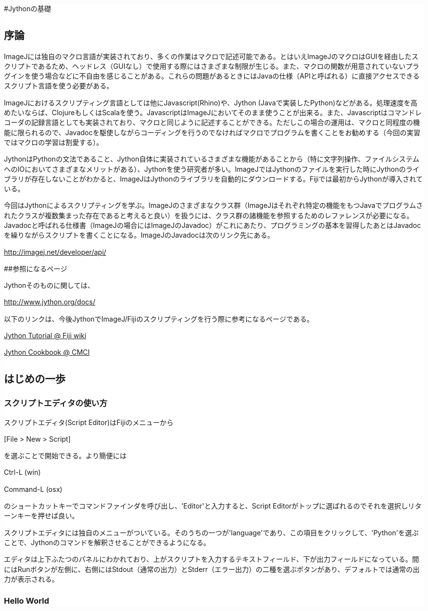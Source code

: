 #Jythonの基礎

## 序論
ImageJには独自のマクロ言語が実装されており、多くの作業はマクロで記述可能である。とはいえImageJのマクロはGUIを経由したスクリプトであるため、ヘッドレス（GUIなし）で使用する際にはさまざまな制限が生じる。また、マクロの関数が用意されていないプラグインを使う場合などに不自由を感じることがある。これらの問題があるときにはJavaの仕様（APIと呼ばれる）に直接アクセスできるスクリプト言語を使う必要がある。

ImageJにおけるスクリプティング言語としては他にJavascript(Rhino)や、Jython
(Javaで実装したPython)などがある。処理速度を高めたいならば、ClojureもしくはScalaを使う。JavascriptはImageJにおいてそのまま使うことが出来る。また、Javascriptはコマンドレコーダの記録言語としても実装されており、マクロと同じように記述することができる。ただしこの場合の運用は、マクロと同程度の機能に限られるので、Javadocを駆使しながらコーディングを行うのでなければマクロでプログラムを書くことをお勧めする（今回の実習ではマクロの学習は割愛する）。

JythonはPythonの文法であること、Jython自体に実装されているさまざまな機能があることから（特に文字列操作、ファイルシステムへのIOにおいてさまざまなメリットがある）、Jythonを使う研究者が多い。ImageJではJythonのファイルを実行した時にJythonのライブラリが存在しないことがわかると、ImageJはJythonのライブラリを自動的にダウンロードする。Fijiでは最初からJythonが導入されている。

今回はJythonによるスクリプティングを学ぶ。ImageJのさまざまなクラス群（ImageJはそれぞれ特定の機能をもつJavaでプログラムされたクラスが複数集まった存在であると考えると良い）を扱うには、クラス群の諸機能を参照するためのレファレンスが必要になる。Javadocと呼ばれる仕様書（ImageJの場合にはImageJのJavadoc）がこれにあたり、プログラミングの基本を習得したあとはJavadocを繰りながらスクリプトを書くことになる。ImageJのJavadocは次のリンク先にある。

<http://imagej.net/developer/api/>

##参照になるページ

Jythonそのものに関しては、

<http://www.jython.org/docs/>

以下のリンクは、今後JythonでImageJ/Fijiのスクリプティングを行う際に参考になるページである。

[Jython Tutorial @ Fiji wiki](http://fiji.sc/Jython_Scripting)

[Jython Cookbook @ CMCI](http://cmci.embl.de/documents/120206pyip_cooking/python_imagej_cookbook)


## はじめの一歩

### スクリプトエディタの使い方

スクリプトエディタ(Script Editor)はFijiのメニューから

[File > New > Script]

を選ぶことで開始できる。より簡便には

Ctrl-L (win)

Command-L (osx)

のショートカットキーでコマンドファインダを呼び出し、'Editor'と入力すると、Script Editorがトップに選ばれるのでそれを選択しリターンキーを押せば良い。

スクリプトエディタには独自のメニューがついている。そのうちの一つが'language'であり、この項目をクリックして、'Python'を選ぶことで、Jythonのコマンドを解釈させることができるようになる。

エディタは上下ふたつのパネルにわかれており、上がスクリプトを入力するテキストフィールド、下が出力フィールドになっている。間にはRunボタンが左側に、右側にはStdout（通常の出力）とStderr（エラー出力）の二種を選ぶボタンがあり、デフォルトでは通常の出力が表示される。

### Hello World
